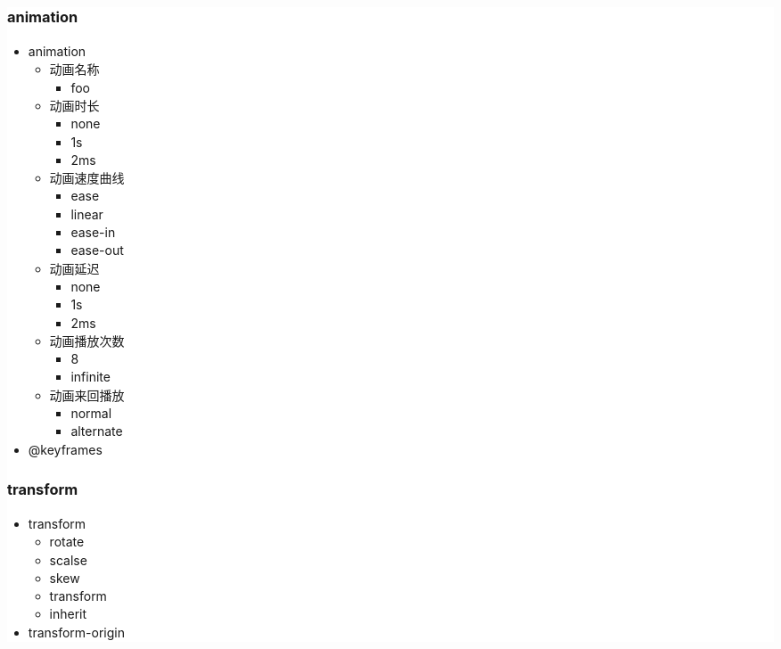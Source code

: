 ### animation
* animation
    * 动画名称
        * foo
    * 动画时长
        * none
        * 1s
        * 2ms
    * 动画速度曲线
        * ease
        * linear
        * ease-in
        * ease-out
    * 动画延迟
        * none
        * 1s
        * 2ms
    * 动画播放次数
        * 8
        * infinite
    * 动画来回播放
        * normal
        * alternate
* @keyframes

### transform
* transform
    * rotate
    * scalse
    * skew
    * transform
    * inherit
* transform-origin
